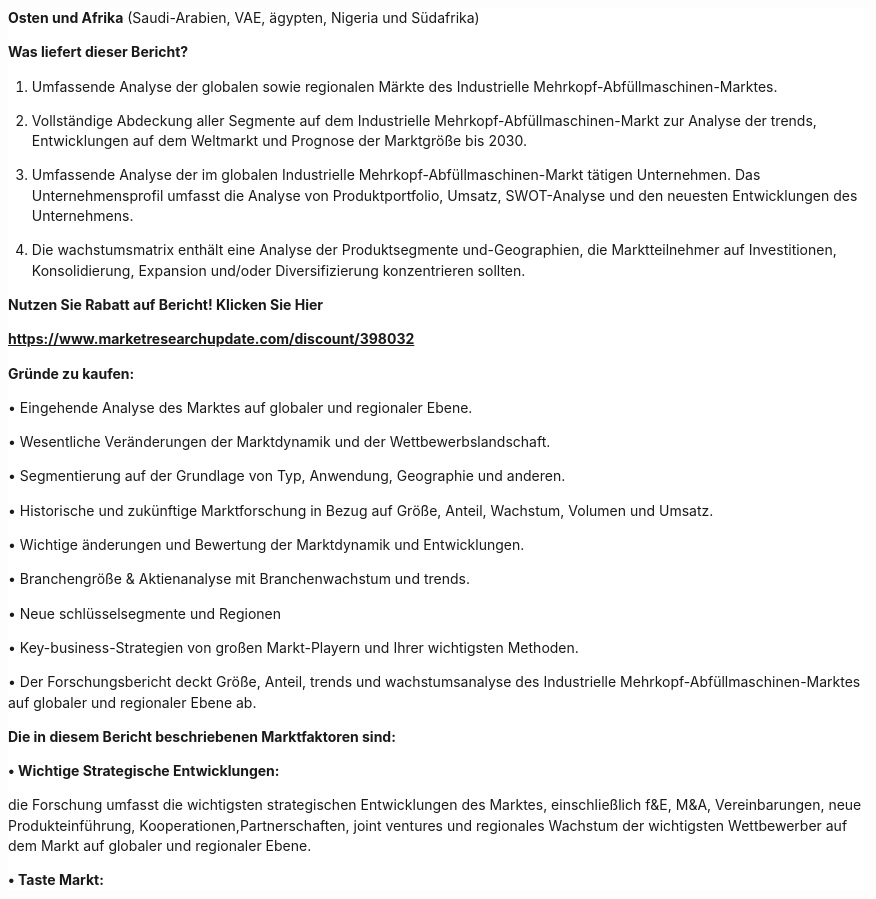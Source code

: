 <strong>Osten und Afrika</strong> (Saudi-Arabien, VAE, ägypten, Nigeria und Südafrika)



<strong>Was liefert dieser Bericht?</strong>

1. Umfassende Analyse der globalen sowie regionalen Märkte des Industrielle Mehrkopf-Abfüllmaschinen-Marktes.

2. Vollständige Abdeckung aller Segmente auf dem Industrielle Mehrkopf-Abfüllmaschinen-Markt zur Analyse der trends, Entwicklungen auf dem Weltmarkt und Prognose der Marktgröße bis 2030.

3. Umfassende Analyse der im globalen Industrielle Mehrkopf-Abfüllmaschinen-Markt tätigen Unternehmen. Das Unternehmensprofil umfasst die Analyse von Produktportfolio, Umsatz, SWOT-Analyse und den neuesten Entwicklungen des Unternehmens.

4. Die wachstumsmatrix enthält eine Analyse der Produktsegmente und-Geographien, die Marktteilnehmer auf Investitionen, Konsolidierung, Expansion und/oder Diversifizierung konzentrieren sollten.



<strong>Nutzen Sie Rabatt auf Bericht! Klicken Sie Hier
</strong>

<strong><a href=https://www.marketresearchupdate.com/discount/398032>https://www.marketresearchupdate.com/discount/398032</b></u></font></strong></a>



<strong>Gründe zu kaufen:</strong>

• Eingehende Analyse des Marktes auf globaler und regionaler Ebene.

• Wesentliche Veränderungen der Marktdynamik und der Wettbewerbslandschaft.

• Segmentierung auf der Grundlage von Typ, Anwendung, Geographie und anderen.

• Historische und zukünftige Marktforschung in Bezug auf Größe, Anteil, Wachstum, Volumen und Umsatz.

• Wichtige änderungen und Bewertung der Marktdynamik und Entwicklungen.

• Branchengröße &amp; Aktienanalyse mit Branchenwachstum und trends.

• Neue schlüsselsegmente und Regionen

• Key-business-Strategien von großen Markt-Playern und Ihrer wichtigsten Methoden.

• Der Forschungsbericht deckt Größe, Anteil, trends und wachstumsanalyse des Industrielle Mehrkopf-Abfüllmaschinen-Marktes auf globaler und regionaler Ebene ab.



<strong>Die in diesem Bericht beschriebenen Marktfaktoren sind:</strong>



<strong>• Wichtige Strategische Entwicklungen:</strong>

die Forschung umfasst die wichtigsten strategischen Entwicklungen des Marktes, einschließlich f&amp;E, M&amp;A, Vereinbarungen, neue Produkteinführung, Kooperationen,Partnerschaften, joint ventures und regionales Wachstum der wichtigsten Wettbewerber auf dem Markt auf globaler und regionaler Ebene.



<strong>• Taste Markt:</strong>
